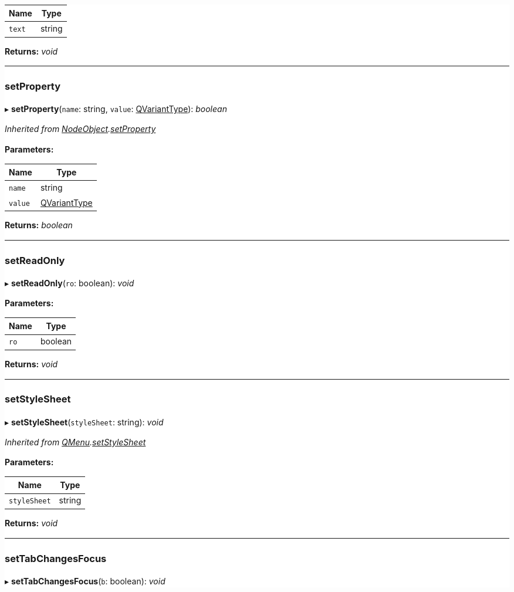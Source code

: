Name | Type |
------ | ------ |
`text` | string |

**Returns:** *void*

___

###  setProperty

▸ **setProperty**(`name`: string, `value`: [QVariantType](../globals.md#qvarianttype)): *boolean*

*Inherited from [NodeObject](nodeobject.md).[setProperty](nodeobject.md#setproperty)*

**Parameters:**

Name | Type |
------ | ------ |
`name` | string |
`value` | [QVariantType](../globals.md#qvarianttype) |

**Returns:** *boolean*

___

###  setReadOnly

▸ **setReadOnly**(`ro`: boolean): *void*

**Parameters:**

Name | Type |
------ | ------ |
`ro` | boolean |

**Returns:** *void*

___

###  setStyleSheet

▸ **setStyleSheet**(`styleSheet`: string): *void*

*Inherited from [QMenu](qmenu.md).[setStyleSheet](qmenu.md#setstylesheet)*

**Parameters:**

Name | Type |
------ | ------ |
`styleSheet` | string |

**Returns:** *void*

___

###  setTabChangesFocus

▸ **setTabChangesFocus**(`b`: boolean): *void*
